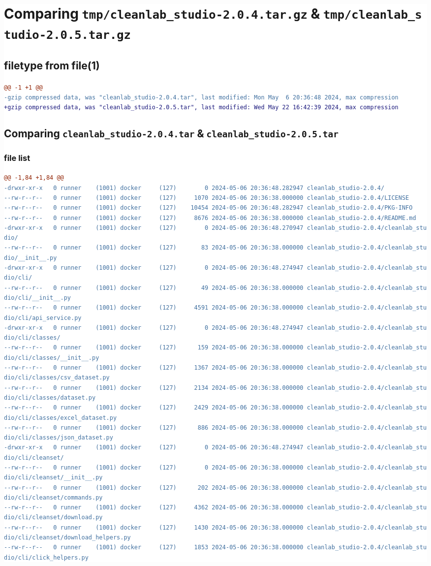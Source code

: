 # Comparing `tmp/cleanlab_studio-2.0.4.tar.gz` & `tmp/cleanlab_studio-2.0.5.tar.gz`

## filetype from file(1)

```diff
@@ -1 +1 @@
-gzip compressed data, was "cleanlab_studio-2.0.4.tar", last modified: Mon May  6 20:36:48 2024, max compression
+gzip compressed data, was "cleanlab_studio-2.0.5.tar", last modified: Wed May 22 16:42:39 2024, max compression
```

## Comparing `cleanlab_studio-2.0.4.tar` & `cleanlab_studio-2.0.5.tar`

### file list

```diff
@@ -1,84 +1,84 @@
-drwxr-xr-x   0 runner    (1001) docker     (127)        0 2024-05-06 20:36:48.282947 cleanlab_studio-2.0.4/
--rw-r--r--   0 runner    (1001) docker     (127)     1070 2024-05-06 20:36:38.000000 cleanlab_studio-2.0.4/LICENSE
--rw-r--r--   0 runner    (1001) docker     (127)    10454 2024-05-06 20:36:48.282947 cleanlab_studio-2.0.4/PKG-INFO
--rw-r--r--   0 runner    (1001) docker     (127)     8676 2024-05-06 20:36:38.000000 cleanlab_studio-2.0.4/README.md
-drwxr-xr-x   0 runner    (1001) docker     (127)        0 2024-05-06 20:36:48.270947 cleanlab_studio-2.0.4/cleanlab_studio/
--rw-r--r--   0 runner    (1001) docker     (127)       83 2024-05-06 20:36:38.000000 cleanlab_studio-2.0.4/cleanlab_studio/__init__.py
-drwxr-xr-x   0 runner    (1001) docker     (127)        0 2024-05-06 20:36:48.274947 cleanlab_studio-2.0.4/cleanlab_studio/cli/
--rw-r--r--   0 runner    (1001) docker     (127)       49 2024-05-06 20:36:38.000000 cleanlab_studio-2.0.4/cleanlab_studio/cli/__init__.py
--rw-r--r--   0 runner    (1001) docker     (127)     4591 2024-05-06 20:36:38.000000 cleanlab_studio-2.0.4/cleanlab_studio/cli/api_service.py
-drwxr-xr-x   0 runner    (1001) docker     (127)        0 2024-05-06 20:36:48.274947 cleanlab_studio-2.0.4/cleanlab_studio/cli/classes/
--rw-r--r--   0 runner    (1001) docker     (127)      159 2024-05-06 20:36:38.000000 cleanlab_studio-2.0.4/cleanlab_studio/cli/classes/__init__.py
--rw-r--r--   0 runner    (1001) docker     (127)     1367 2024-05-06 20:36:38.000000 cleanlab_studio-2.0.4/cleanlab_studio/cli/classes/csv_dataset.py
--rw-r--r--   0 runner    (1001) docker     (127)     2134 2024-05-06 20:36:38.000000 cleanlab_studio-2.0.4/cleanlab_studio/cli/classes/dataset.py
--rw-r--r--   0 runner    (1001) docker     (127)     2429 2024-05-06 20:36:38.000000 cleanlab_studio-2.0.4/cleanlab_studio/cli/classes/excel_dataset.py
--rw-r--r--   0 runner    (1001) docker     (127)      886 2024-05-06 20:36:38.000000 cleanlab_studio-2.0.4/cleanlab_studio/cli/classes/json_dataset.py
-drwxr-xr-x   0 runner    (1001) docker     (127)        0 2024-05-06 20:36:48.274947 cleanlab_studio-2.0.4/cleanlab_studio/cli/cleanset/
--rw-r--r--   0 runner    (1001) docker     (127)        0 2024-05-06 20:36:38.000000 cleanlab_studio-2.0.4/cleanlab_studio/cli/cleanset/__init__.py
--rw-r--r--   0 runner    (1001) docker     (127)      202 2024-05-06 20:36:38.000000 cleanlab_studio-2.0.4/cleanlab_studio/cli/cleanset/commands.py
--rw-r--r--   0 runner    (1001) docker     (127)     4362 2024-05-06 20:36:38.000000 cleanlab_studio-2.0.4/cleanlab_studio/cli/cleanset/download.py
--rw-r--r--   0 runner    (1001) docker     (127)     1430 2024-05-06 20:36:38.000000 cleanlab_studio-2.0.4/cleanlab_studio/cli/cleanset/download_helpers.py
--rw-r--r--   0 runner    (1001) docker     (127)     1853 2024-05-06 20:36:38.000000 cleanlab_studio-2.0.4/cleanlab_studio/cli/click_helpers.py
```